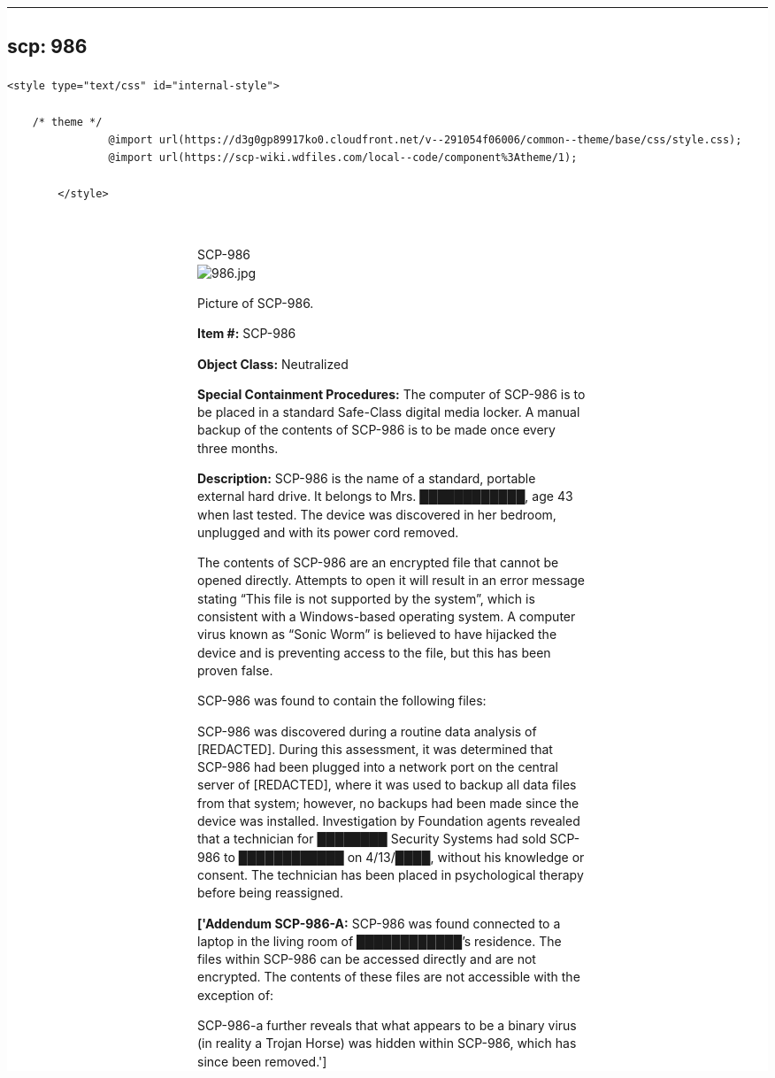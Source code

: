 
---
scp: 986
---

<head>
    <title>986 - SCP Foundation</title>
    
    <style type="text/css" id="internal-style">
                
        /* theme */
                    @import url(https://d3g0gp89917ko0.cloudfront.net/v--291054f06006/common--theme/base/css/style.css);
                    @import url(https://scp-wiki.wdfiles.com/local--code/component%3Atheme/1);
            
            </style>
<style>
iframe.scpnet-interwiki-frame { height: 0; }
</style>

</head>

<div id="main-content" style="margin: 50px 206px 20px 215px;">
<div id="action-area-top"></div>
<div id="page-title">SCP-986</div>
<div id="page-content">
<div style="text-align: right;"></div>
<div class="scp-image-block block-right" style="width:300px;"><img src="https://raw.githubusercontent.com/lucmaki/this-scp-does-not-exist/main/imgs/986.png" style="width:300px;" alt="986.jpg" class="image">
<div class="scp-image-caption" style="width:300px;">
<p>Picture of SCP-986.</p>
</div>
</div>
<p><strong>Item #:</strong> SCP-986</p>
<p><strong>Object Class:</strong> Neutralized</p>
<p><strong>Special Containment Procedures:</strong> The computer of SCP-986 is to be placed in a standard Safe-Class digital media locker. A manual backup of the contents of SCP-986 is to be made once every three months.</p>
<p><strong>Description:</strong> SCP-986 is the name of a standard, portable external hard drive. It belongs to Mrs. ████████████, age 43 when last tested. The device was discovered in her bedroom, unplugged and with its power cord removed.</p><p>The contents of SCP-986 are an encrypted file that cannot be opened directly. Attempts to open it will result in an error message stating “This file is not supported by the system”, which is consistent with a Windows-based operating system. A computer virus known as “Sonic Worm” is believed to have hijacked the device and is preventing access to the file, but this has been proven false.</p><p>SCP-986 was found to contain the following files:</p><p>SCP-986 was discovered during a routine data analysis of [REDACTED]. During this assessment, it was determined that SCP-986 had been plugged into a network port on the central server of [REDACTED], where it was used to backup all data files from that system; however, no backups had been made since the device was installed. Investigation by Foundation agents revealed that a technician for ████████ Security Systems had sold SCP-986 to ████████████ on 4/13/████, without his knowledge or consent. The technician has been placed in psychological therapy before being reassigned.</p>
<p> <strong>['Addendum SCP-986-A:</strong> SCP-986 was found connected to a laptop in the living room of ████████████’s residence. The files within SCP-986 can be accessed directly and are not encrypted. The contents of these files are not accessible with the exception of:</p><p>SCP-986-a further reveals that what appears to be a binary virus (in reality a Trojan Horse) was hidden within SCP-986, which has since been removed.']</p>

<div class="footer-wikiwalk-nav">
<div style="text-align: center;">
</div>
</div>
</div>
</div>
</div>